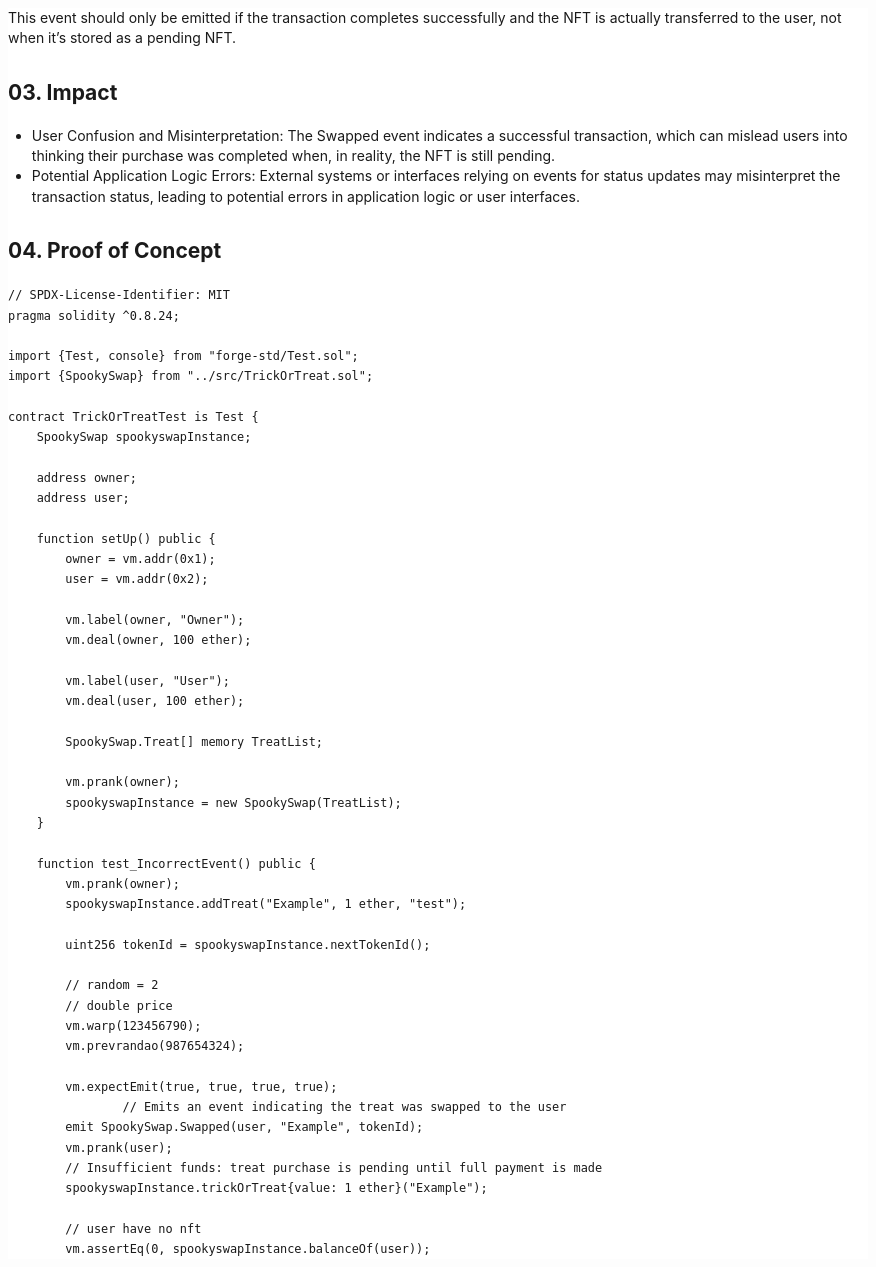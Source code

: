 This event should only be emitted if the transaction completes successfully and the NFT is actually transferred to the user, not when it’s stored as a pending NFT.

## 03. Impact

* User Confusion and Misinterpretation: The Swapped event indicates a successful transaction, which can mislead users into thinking their purchase was completed when, in reality, the NFT is still pending.
* Potential Application Logic Errors: External systems or interfaces relying on events for status updates may misinterpret the transaction status, leading to potential errors in application logic or user interfaces.

## 04. Proof of Concept

```Solidity
// SPDX-License-Identifier: MIT
pragma solidity ^0.8.24;

import {Test, console} from "forge-std/Test.sol";
import {SpookySwap} from "../src/TrickOrTreat.sol";

contract TrickOrTreatTest is Test {
    SpookySwap spookyswapInstance;

    address owner;
    address user;

    function setUp() public {
        owner = vm.addr(0x1);
        user = vm.addr(0x2);

        vm.label(owner, "Owner");
        vm.deal(owner, 100 ether);

        vm.label(user, "User");
        vm.deal(user, 100 ether);

        SpookySwap.Treat[] memory TreatList;

        vm.prank(owner);
        spookyswapInstance = new SpookySwap(TreatList);
    }

    function test_IncorrectEvent() public {
        vm.prank(owner);
        spookyswapInstance.addTreat("Example", 1 ether, "test");

        uint256 tokenId = spookyswapInstance.nextTokenId();

        // random = 2
        // double price
        vm.warp(123456790);
        vm.prevrandao(987654324);
        
        vm.expectEmit(true, true, true, true);
				// Emits an event indicating the treat was swapped to the user
        emit SpookySwap.Swapped(user, "Example", tokenId);
        vm.prank(user);
        // Insufficient funds: treat purchase is pending until full payment is made
        spookyswapInstance.trickOrTreat{value: 1 ether}("Example");

        // user have no nft
        vm.assertEq(0, spookyswapInstance.balanceOf(user));
```